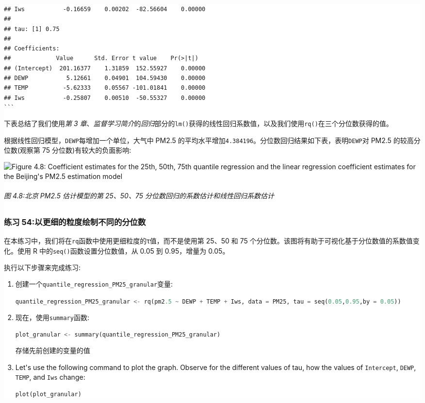     ## Iws           -0.16659    0.00202  -82.56604    0.00000
    ## 
    ## tau: [1] 0.75
    ## 
    ## Coefficients:
    ##             Value      Std. Error t value    Pr(>|t|)  
    ## (Intercept)  201.16377    1.31859  152.55927    0.00000
    ## DEWP           5.12661    0.04901  104.59430    0.00000
    ## TEMP          -5.62333    0.05567 -101.01841    0.00000
    ## Iws           -0.25807    0.00510  -50.55327    0.00000
    ```

下表总结了我们使用*第 3 章*、*监督学习简介*的*回归*部分的`lm()`获得的线性回归系数值，以及我们使用`rq()`在三个分位数获得的值。

根据线性回归模型，`DEWP`每增加一个单位，大气中 PM2.5 的平均水平增加`4.384196`。分位数回归结果如下表，表明`DEWP`对 PM2.5 的较高分位数(观察第 75 分位数)有较大的负面影响:

![Figure 4.8: Coefficient estimates for the 25th, 50th, 75th quantile regression and the linear regression coefficient estimates for the Beijing's PM2.5 estimation model
](img/C12624_04_08.jpg)

###### 图 4.8:北京 PM2.5 估计模型的第 25、50、75 分位数回归的系数估计和线性回归系数估计

### 练习 54:以更细的粒度绘制不同的分位数

在本练习中，我们将在`rq`函数中使用更细粒度的τ值，而不是使用第 25、50 和 75 个分位数。该图将有助于可视化基于分位数值的系数值变化。使用 R 中的`seq()`函数设置分位数值，从 0.05 到 0.95，增量为 0.05。

执行以下步骤来完成练习:

1.  创建一个`quantile_regression_PM25_granular`变量:

    ```py
    quantile_regression_PM25_granular <- rq(pm2.5 ~ DEWP + TEMP + Iws, data = PM25, tau = seq(0.05,0.95,by = 0.05))
    ```

2.  现在，使用`summary`函数:

    ```py
    plot_granular <- summary(quantile_regression_PM25_granular)
    ```

    存储先前创建的变量的值
3.  Let's use the following command to plot the graph. Observe for the different values of tau, how the values of `Intercept`, `DEWP`, `TEMP`, and `Iws` change:

    ```py
    plot(plot_granular)
    ```
